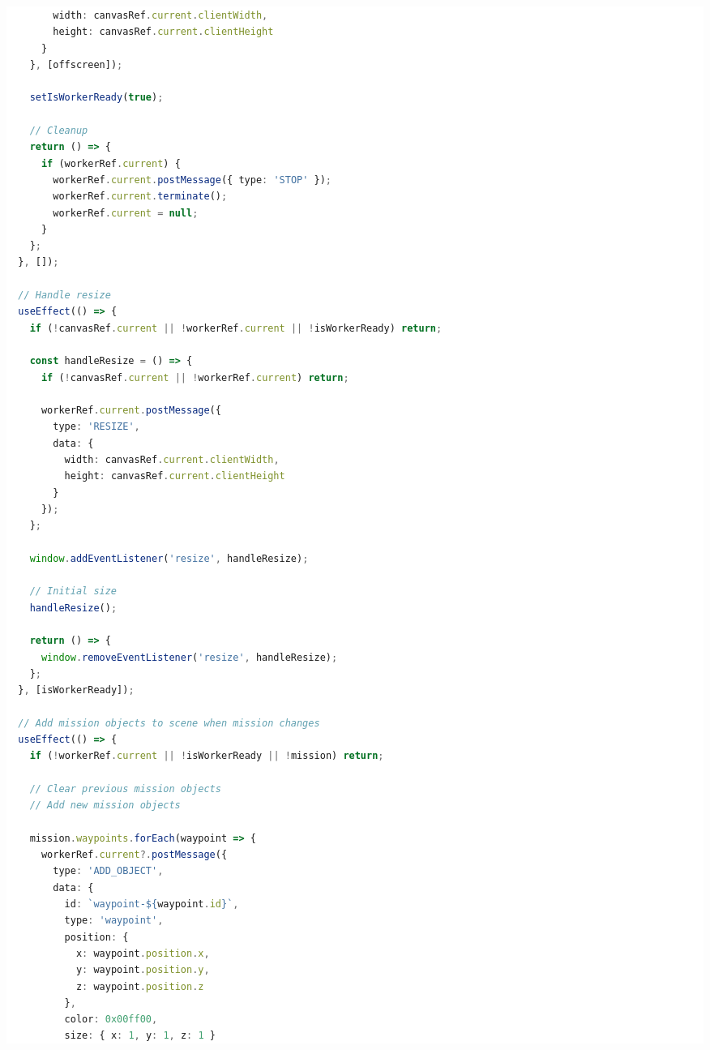 ```typescript
        width: canvasRef.current.clientWidth,
        height: canvasRef.current.clientHeight
      }
    }, [offscreen]);
    
    setIsWorkerReady(true);
    
    // Cleanup
    return () => {
      if (workerRef.current) {
        workerRef.current.postMessage({ type: 'STOP' });
        workerRef.current.terminate();
        workerRef.current = null;
      }
    };
  }, []);
  
  // Handle resize
  useEffect(() => {
    if (!canvasRef.current || !workerRef.current || !isWorkerReady) return;
    
    const handleResize = () => {
      if (!canvasRef.current || !workerRef.current) return;
      
      workerRef.current.postMessage({
        type: 'RESIZE',
        data: {
          width: canvasRef.current.clientWidth,
          height: canvasRef.current.clientHeight
        }
      });
    };
    
    window.addEventListener('resize', handleResize);
    
    // Initial size
    handleResize();
    
    return () => {
      window.removeEventListener('resize', handleResize);
    };
  }, [isWorkerReady]);
  
  // Add mission objects to scene when mission changes
  useEffect(() => {
    if (!workerRef.current || !isWorkerReady || !mission) return;
    
    // Clear previous mission objects
    // Add new mission objects
    
    mission.waypoints.forEach(waypoint => {
      workerRef.current?.postMessage({
        type: 'ADD_OBJECT',
        data: {
          id: `waypoint-${waypoint.id}`,
          type: 'waypoint',
          position: {
            x: waypoint.position.x,
            y: waypoint.position.y,
            z: waypoint.position.z
          },
          color: 0x00ff00,
          size: { x: 1, y: 1, z: 1 }
```
